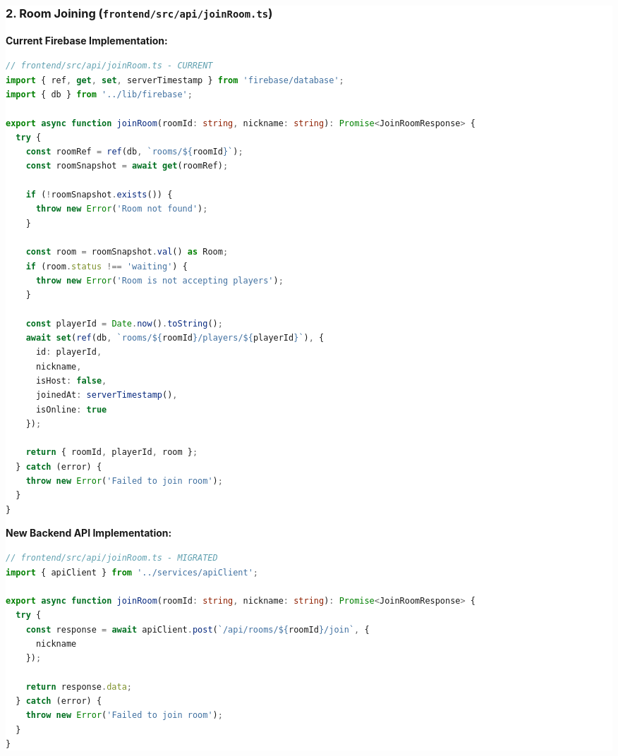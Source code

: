 ### **2. Room Joining (`frontend/src/api/joinRoom.ts`)**

**Current Firebase Implementation:**
```typescript
// frontend/src/api/joinRoom.ts - CURRENT
import { ref, get, set, serverTimestamp } from 'firebase/database';
import { db } from '../lib/firebase';

export async function joinRoom(roomId: string, nickname: string): Promise<JoinRoomResponse> {
  try {
    const roomRef = ref(db, `rooms/${roomId}`);
    const roomSnapshot = await get(roomRef);
    
    if (!roomSnapshot.exists()) {
      throw new Error('Room not found');
    }
    
    const room = roomSnapshot.val() as Room;
    if (room.status !== 'waiting') {
      throw new Error('Room is not accepting players');
    }
    
    const playerId = Date.now().toString();
    await set(ref(db, `rooms/${roomId}/players/${playerId}`), {
      id: playerId,
      nickname,
      isHost: false,
      joinedAt: serverTimestamp(),
      isOnline: true
    });
    
    return { roomId, playerId, room };
  } catch (error) {
    throw new Error('Failed to join room');
  }
}
```

**New Backend API Implementation:**
```typescript
// frontend/src/api/joinRoom.ts - MIGRATED
import { apiClient } from '../services/apiClient';

export async function joinRoom(roomId: string, nickname: string): Promise<JoinRoomResponse> {
  try {
    const response = await apiClient.post(`/api/rooms/${roomId}/join`, {
      nickname
    });
    
    return response.data;
  } catch (error) {
    throw new Error('Failed to join room');
  }
}
```
